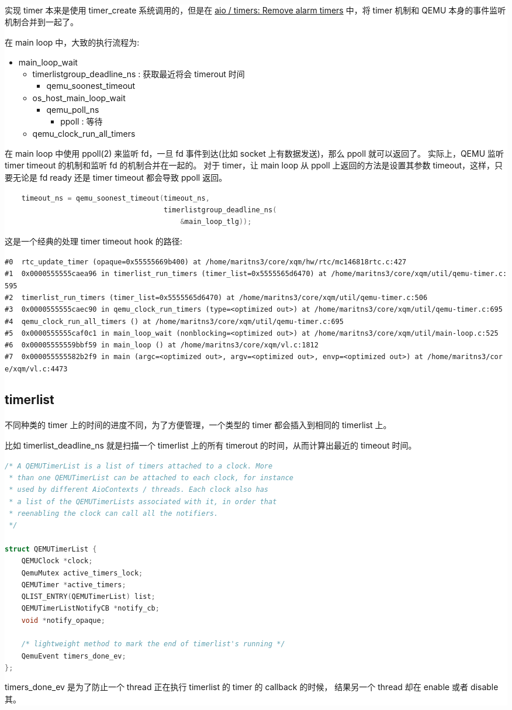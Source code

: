 实现 timer 本来是使用 timer_create 系统调用的，但是在 [aio / timers: Remove alarm timers](https://github.com/qemu/qemu/commit/6d327171551a12b937c5718073b9848d0274c74d)
中，将 timer 机制和 QEMU 本身的事件监听机制合并到一起了。

在 main loop 中，大致的执行流程为:
- main_loop_wait
  - timerlistgroup_deadline_ns : 获取最近将会 timerout 时间
    - qemu_soonest_timeout
  - os_host_main_loop_wait
    - qemu_poll_ns
      - ppoll : 等待
  - qemu_clock_run_all_timers

在 main loop 中使用 ppoll(2) 来监听 fd，一旦 fd 事件到达(比如 socket 上有数据发送)，那么 ppoll 就可以返回了。
实际上，QEMU 监听 timer timeout 的机制和监听 fd 的机制合并在一起的。
对于 timer，让 main loop 从 ppoll 上返回的方法是设置其参数 timeout，这样，只要无论是 fd ready 还是 timer timeout 都会导致 ppoll 返回。
```c
    timeout_ns = qemu_soonest_timeout(timeout_ns,
                                      timerlistgroup_deadline_ns(
                                          &main_loop_tlg));
```

这是一个经典的处理 timer timeout hook 的路径:
```txt
#0  rtc_update_timer (opaque=0x55555669b400) at /home/maritns3/core/xqm/hw/rtc/mc146818rtc.c:427
#1  0x0000555555caea96 in timerlist_run_timers (timer_list=0x5555565d6470) at /home/maritns3/core/xqm/util/qemu-timer.c:595
#2  timerlist_run_timers (timer_list=0x5555565d6470) at /home/maritns3/core/xqm/util/qemu-timer.c:506
#3  0x0000555555caec90 in qemu_clock_run_timers (type=<optimized out>) at /home/maritns3/core/xqm/util/qemu-timer.c:695
#4  qemu_clock_run_all_timers () at /home/maritns3/core/xqm/util/qemu-timer.c:695
#5  0x0000555555caf0c1 in main_loop_wait (nonblocking=<optimized out>) at /home/maritns3/core/xqm/util/main-loop.c:525
#6  0x00005555559bbf59 in main_loop () at /home/maritns3/core/xqm/vl.c:1812
#7  0x000055555582b2f9 in main (argc=<optimized out>, argv=<optimized out>, envp=<optimized out>) at /home/maritns3/core/xqm/vl.c:4473
```
## timerlist
不同种类的 timer 上的时间的进度不同，为了方便管理，一个类型的 timer 都会插入到相同的
timerlist 上。

比如 timerlist_deadline_ns 就是扫描一个 timerlist 上的所有 timerout 的时间，从而计算出最近的 timeout 时间。

```c
/* A QEMUTimerList is a list of timers attached to a clock. More
 * than one QEMUTimerList can be attached to each clock, for instance
 * used by different AioContexts / threads. Each clock also has
 * a list of the QEMUTimerLists associated with it, in order that
 * reenabling the clock can call all the notifiers.
 */

struct QEMUTimerList {
    QEMUClock *clock;
    QemuMutex active_timers_lock;
    QEMUTimer *active_timers;
    QLIST_ENTRY(QEMUTimerList) list;
    QEMUTimerListNotifyCB *notify_cb;
    void *notify_opaque;

    /* lightweight method to mark the end of timerlist's running */
    QemuEvent timers_done_ev;
};
```
timers_done_ev 是为了防止一个 thread 正在执行 timerlist 的 timer 的 callback 的时候，
结果另一个 thread 却在 enable 或者 disable 其。